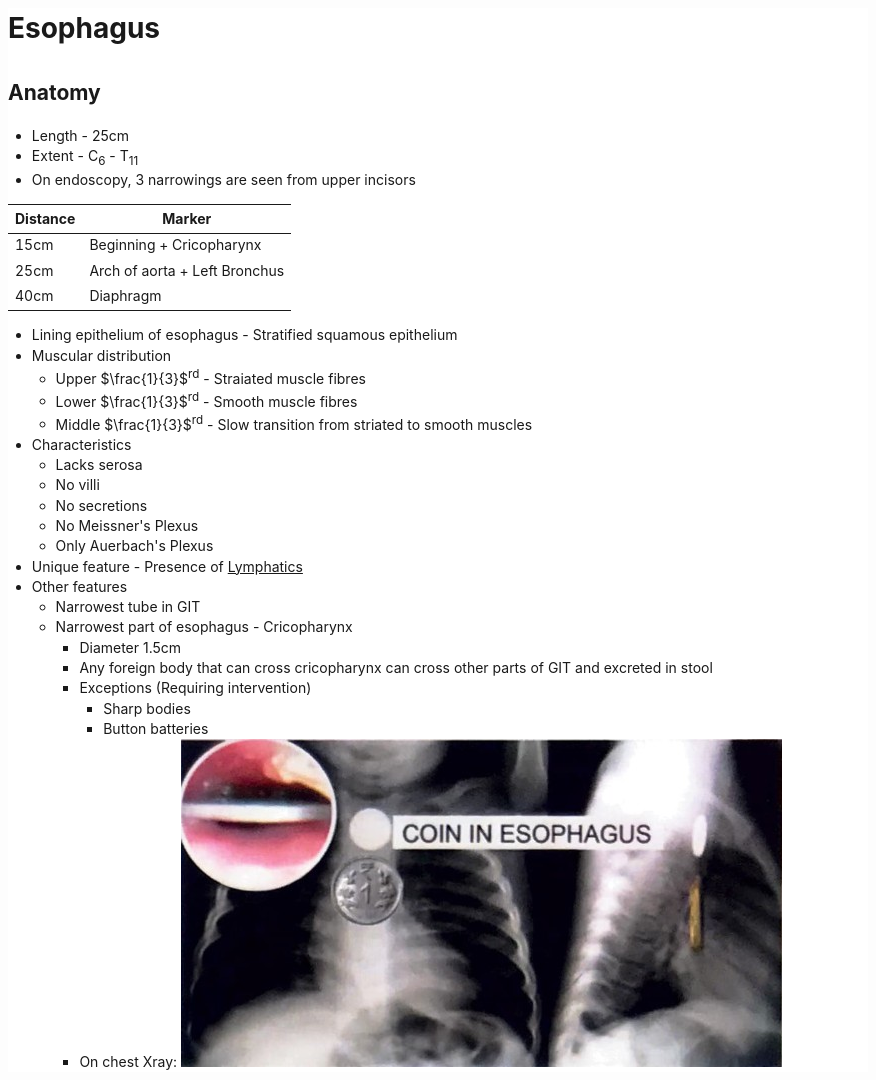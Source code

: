 # Esophagus

## Anatomy
- Length - 25cm
- Extent - C<sub>6</sub> - T<sub>11</sub>
- On endoscopy, 3 narrowings are seen from upper incisors

| Distance | Marker                        |
| :------- | ----------------------------- |
| 15cm     | Beginning + Cricopharynx      |
| 25cm     | Arch of aorta + Left Bronchus |
| 40cm     | Diaphragm                     |
- Lining epithelium of esophagus - Stratified squamous epithelium
- Muscular distribution
	- Upper $\frac{1}{3}$<sup>rd</sup> - Straiated muscle fibres
	- Lower $\frac{1}{3}$<sup>rd</sup> - Smooth muscle fibres
	- Middle $\frac{1}{3}$<sup>rd</sup> - Slow transition from striated to smooth muscles
- Characteristics
	- Lacks serosa
	- No villi
	- No secretions
	- No Meissner's Plexus
	- Only Auerbach's Plexus
- Unique feature - Presence of <u>Lymphatics</u>
- Other features
	- Narrowest tube in GIT
	- Narrowest part of esophagus - Cricopharynx 
		- Diameter 1.5cm
		- Any foreign body that can cross cricopharynx can cross other parts of GIT and excreted in stool
		- Exceptions (Requiring intervention)
			- Sharp bodies
			- Button batteries
		- On chest Xray:
		 ![CoinInEsophagus](Surgery/Images/CoinInEsophagus.jpg)

